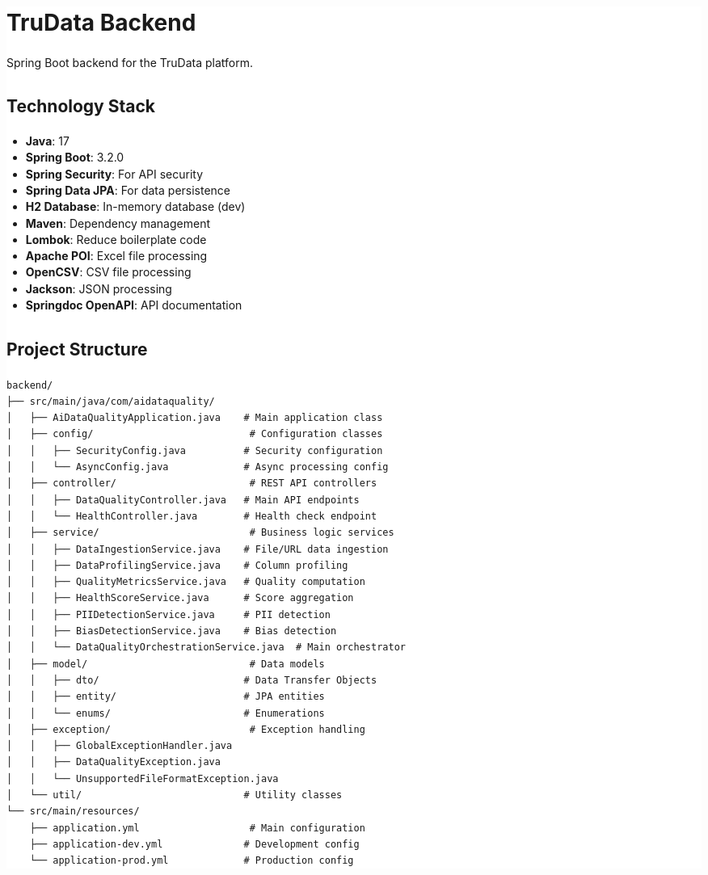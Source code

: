 # TruData Backend

Spring Boot backend for the TruData platform.

## Technology Stack

- **Java**: 17
- **Spring Boot**: 3.2.0
- **Spring Security**: For API security
- **Spring Data JPA**: For data persistence
- **H2 Database**: In-memory database (dev)
- **Maven**: Dependency management
- **Lombok**: Reduce boilerplate code
- **Apache POI**: Excel file processing
- **OpenCSV**: CSV file processing
- **Jackson**: JSON processing
- **Springdoc OpenAPI**: API documentation

## Project Structure

```
backend/
├── src/main/java/com/aidataquality/
│   ├── AiDataQualityApplication.java    # Main application class
│   ├── config/                           # Configuration classes
│   │   ├── SecurityConfig.java          # Security configuration
│   │   └── AsyncConfig.java             # Async processing config
│   ├── controller/                       # REST API controllers
│   │   ├── DataQualityController.java   # Main API endpoints
│   │   └── HealthController.java        # Health check endpoint
│   ├── service/                          # Business logic services
│   │   ├── DataIngestionService.java    # File/URL data ingestion
│   │   ├── DataProfilingService.java    # Column profiling
│   │   ├── QualityMetricsService.java   # Quality computation
│   │   ├── HealthScoreService.java      # Score aggregation
│   │   ├── PIIDetectionService.java     # PII detection
│   │   ├── BiasDetectionService.java    # Bias detection
│   │   └── DataQualityOrchestrationService.java  # Main orchestrator
│   ├── model/                            # Data models
│   │   ├── dto/                         # Data Transfer Objects
│   │   ├── entity/                      # JPA entities
│   │   └── enums/                       # Enumerations
│   ├── exception/                        # Exception handling
│   │   ├── GlobalExceptionHandler.java
│   │   ├── DataQualityException.java
│   │   └── UnsupportedFileFormatException.java
│   └── util/                            # Utility classes
└── src/main/resources/
    ├── application.yml                   # Main configuration
    ├── application-dev.yml              # Development config
    └── application-prod.yml             # Production config
```
